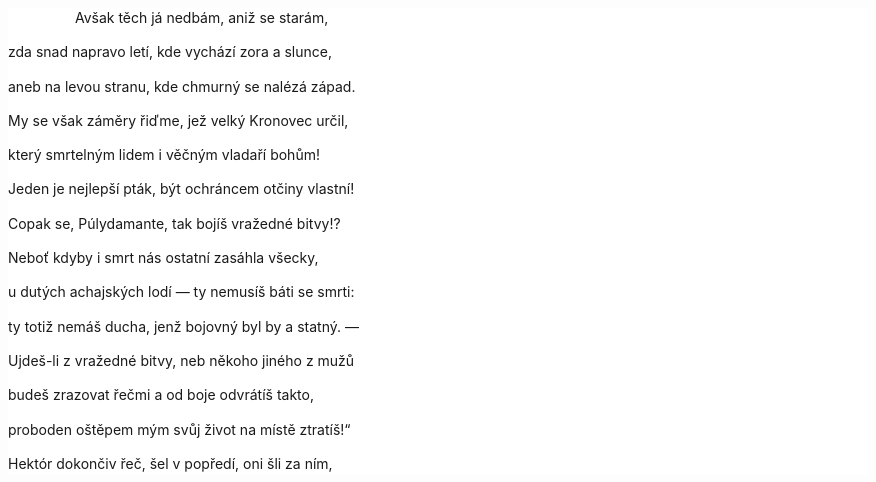 <section>

                 Avšak těch já nedbám, aniž se starám,

</section>

<section>

zda snad napravo letí, kde vychází zora a slunce,

</section>

<section>

aneb na levou stranu, kde chmurný se nalézá západ.

My se však záměry řiďme, jež velký Kronovec určil,

</section>

<section>

který smrtelným lidem i věčným vladaří bohům!

Jeden je nejlepší pták, být ochráncem otčiny vlastní!

Copak se, Púlydamante, tak bojíš vražedné bitvy!?

</section>

<section>

Neboť kdyby i smrt nás ostatní zasáhla všecky,

</section>

<section>

u dutých achajských lodí — ty nemusíš báti se smrti:

</section>

<section>

ty totiž nemáš ducha, jenž bojovný byl by a statný. —

Ujdeš-li z vražedné bitvy, neb někoho jiného z mužů

</section>

<section>

budeš zrazovat řečmi a od boje odvrátíš takto,

</section>

<section>

proboden oštěpem mým svůj život na místě ztratíš!“

</section>

<section>

Hektór dokončiv řeč, šel v popředí, oni šli za ním,
